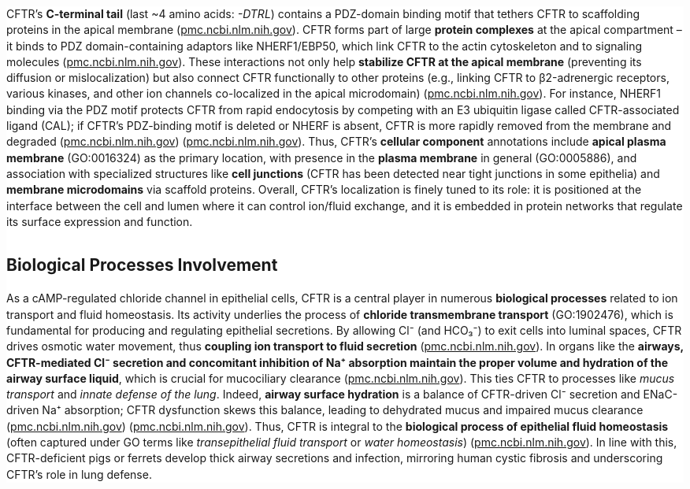 CFTR’s **C-terminal tail** (last ~4 amino acids: *-DTRL*) contains a PDZ-domain binding motif that tethers CFTR to scaffolding proteins in the apical membrane ([pmc.ncbi.nlm.nih.gov](https://pmc.ncbi.nlm.nih.gov/articles/PMC2989726/#:~:text=number%20of%20proteins%20have%20been,article%20reviews%20the%20most%20recent)). CFTR forms part of large **protein complexes** at the apical compartment – it binds to PDZ domain-containing adaptors like NHERF1/EBP50, which link CFTR to the actin cytoskeleton and to signaling molecules ([pmc.ncbi.nlm.nih.gov](https://pmc.ncbi.nlm.nih.gov/articles/PMC2989726/#:~:text=number%20of%20proteins%20have%20been,article%20reviews%20the%20most%20recent)). These interactions not only help **stabilize CFTR at the apical membrane** (preventing its diffusion or mislocalization) but also connect CFTR functionally to other proteins (e.g., linking CFTR to β2-adrenergic receptors, various kinases, and other ion channels co-localized in the apical microdomain) ([pmc.ncbi.nlm.nih.gov](https://pmc.ncbi.nlm.nih.gov/articles/PMC2989726/#:~:text=number%20of%20proteins%20have%20been,article%20reviews%20the%20most%20recent)). For instance, NHERF1 binding via the PDZ motif protects CFTR from rapid endocytosis by competing with an E3 ubiquitin ligase called CFTR-associated ligand (CAL); if CFTR’s PDZ-binding motif is deleted or NHERF is absent, CFTR is more rapidly removed from the membrane and degraded ([pmc.ncbi.nlm.nih.gov](https://pmc.ncbi.nlm.nih.gov/articles/PMC2989726/#:~:text=NHERF1,CAL%20expression%20levels%20will%20increase)) ([pmc.ncbi.nlm.nih.gov](https://pmc.ncbi.nlm.nih.gov/articles/PMC2989726/#:~:text=limits%20cell,using%20fluorescence%20polarization%2C%20isothermal%20titration)). Thus, CFTR’s **cellular component** annotations include **apical plasma membrane** (GO:0016324) as the primary location, with presence in the **plasma membrane** in general (GO:0005886), and association with specialized structures like **cell junctions** (CFTR has been detected near tight junctions in some epithelia) and **membrane microdomains** via scaffold proteins. Overall, CFTR’s localization is finely tuned to its role: it is positioned at the interface between the cell and lumen where it can control ion/fluid exchange, and it is embedded in protein networks that regulate its surface expression and function.

## Biological Processes Involvement  
As a cAMP-regulated chloride channel in epithelial cells, CFTR is a central player in numerous **biological processes** related to ion transport and fluid homeostasis. Its activity underlies the process of **chloride transmembrane transport** (GO:1902476), which is fundamental for producing and regulating epithelial secretions. By allowing Cl⁻ (and HCO₃⁻) to exit cells into luminal spaces, CFTR drives osmotic water movement, thus **coupling ion transport to fluid secretion** ([pmc.ncbi.nlm.nih.gov](https://pmc.ncbi.nlm.nih.gov/articles/PMC2989726/#:~:text=The%20cystic%20fibrosis%20transmembrane%20conductance,of%20mortality%20in%20early%20childhood)). In organs like the **airways, CFTR-mediated Cl⁻ secretion and concomitant inhibition of Na⁺ absorption maintain the proper volume and hydration of the airway surface liquid**, which is crucial for mucociliary clearance ([pmc.ncbi.nlm.nih.gov](https://pmc.ncbi.nlm.nih.gov/articles/PMC3784186/#:~:text=Airway%20epithelia%20absorb%20Na,characterized%20by%20viscous%2C%20dehydrated%20mucus)). This ties CFTR to processes like *mucus transport* and *innate defense of the lung*. Indeed, **airway surface hydration** is a balance of CFTR-driven Cl⁻ secretion and ENaC-driven Na⁺ absorption; CFTR dysfunction skews this balance, leading to dehydrated mucus and impaired mucus clearance ([pmc.ncbi.nlm.nih.gov](https://pmc.ncbi.nlm.nih.gov/articles/PMC3784186/#:~:text=Airway%20epithelia%20absorb%20Na,characterized%20by%20viscous%2C%20dehydrated%20mucus)) ([pmc.ncbi.nlm.nih.gov](https://pmc.ncbi.nlm.nih.gov/articles/PMC3784186/#:~:text=affects%20epithelia%20lining%20the%20intestines%2C,in%20a%20double%20hit%20of)). Thus, CFTR is integral to the **biological process of epithelial fluid homeostasis** (often captured under GO terms like *transepithelial fluid transport* or *water homeostasis*) ([pmc.ncbi.nlm.nih.gov](https://pmc.ncbi.nlm.nih.gov/articles/PMC2989726/#:~:text=The%20cystic%20fibrosis%20transmembrane%20conductance,of%20mortality%20in%20early%20childhood)). In line with this, CFTR-deficient pigs or ferrets develop thick airway secretions and infection, mirroring human cystic fibrosis and underscoring CFTR’s role in lung defense.
